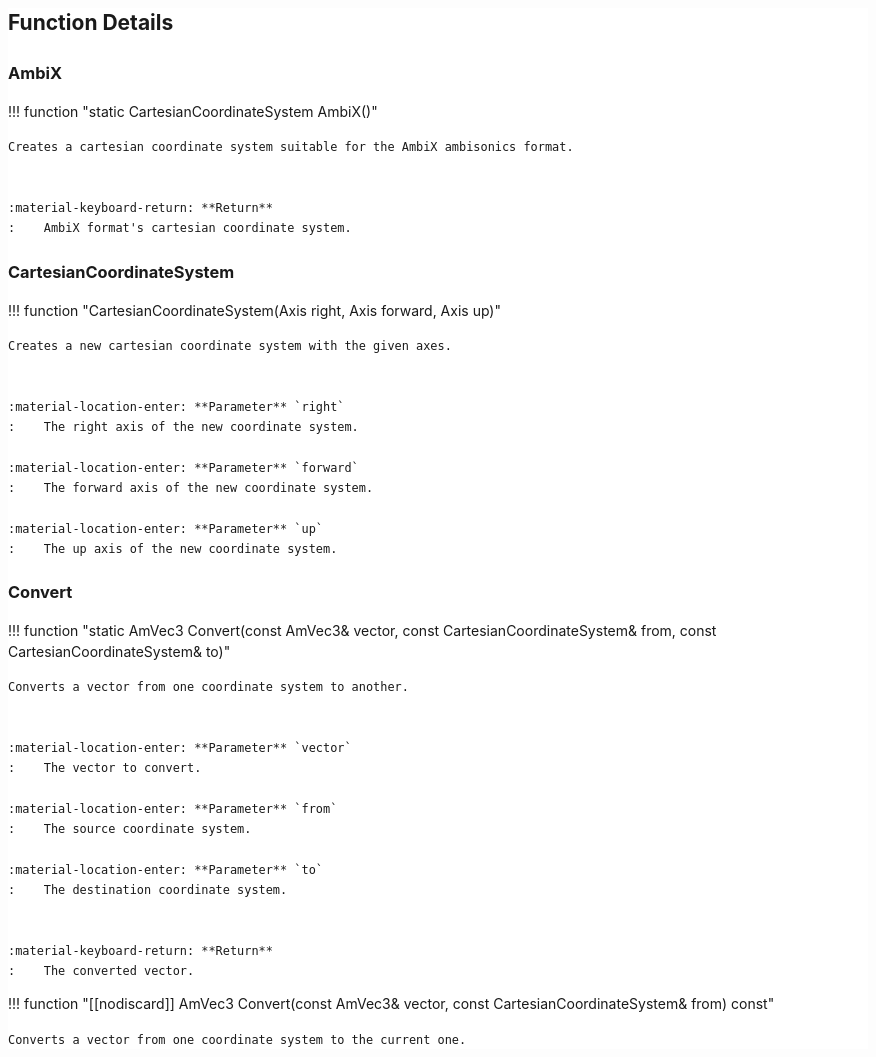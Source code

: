## Function Details

### AmbiX<a name="AmbiX"></a>
!!! function "static CartesianCoordinateSystem AmbiX()"

    
    Creates a cartesian coordinate system suitable for the AmbiX ambisonics format.
    
    
    :material-keyboard-return: **Return**
    :    AmbiX format's cartesian coordinate system.
            
    

### CartesianCoordinateSystem<a name="CartesianCoordinateSystem"></a>
!!! function "CartesianCoordinateSystem(Axis right, Axis forward, Axis up)"

    
    Creates a new cartesian coordinate system with the given axes.
    
    
    :material-location-enter: **Parameter** `right`
    :    The right axis of the new coordinate system.
        
    :material-location-enter: **Parameter** `forward`
    :    The forward axis of the new coordinate system.
        
    :material-location-enter: **Parameter** `up`
    :    The up axis of the new coordinate system.
                
    

### Convert<a name="Convert"></a>
!!! function "static AmVec3 Convert(const AmVec3&amp; vector, const CartesianCoordinateSystem&amp; from, const CartesianCoordinateSystem&amp; to)"

    
    Converts a vector from one coordinate system to another.
    
    
    :material-location-enter: **Parameter** `vector`
    :    The vector to convert.
        
    :material-location-enter: **Parameter** `from`
    :    The source coordinate system.
        
    :material-location-enter: **Parameter** `to`
    :    The destination coordinate system.
    
    
    :material-keyboard-return: **Return**
    :    The converted vector.
            
    

!!! function "[[nodiscard]] AmVec3 Convert(const AmVec3&amp; vector, const CartesianCoordinateSystem&amp; from) const"

    
    Converts a vector from one coordinate system to the current one.
    